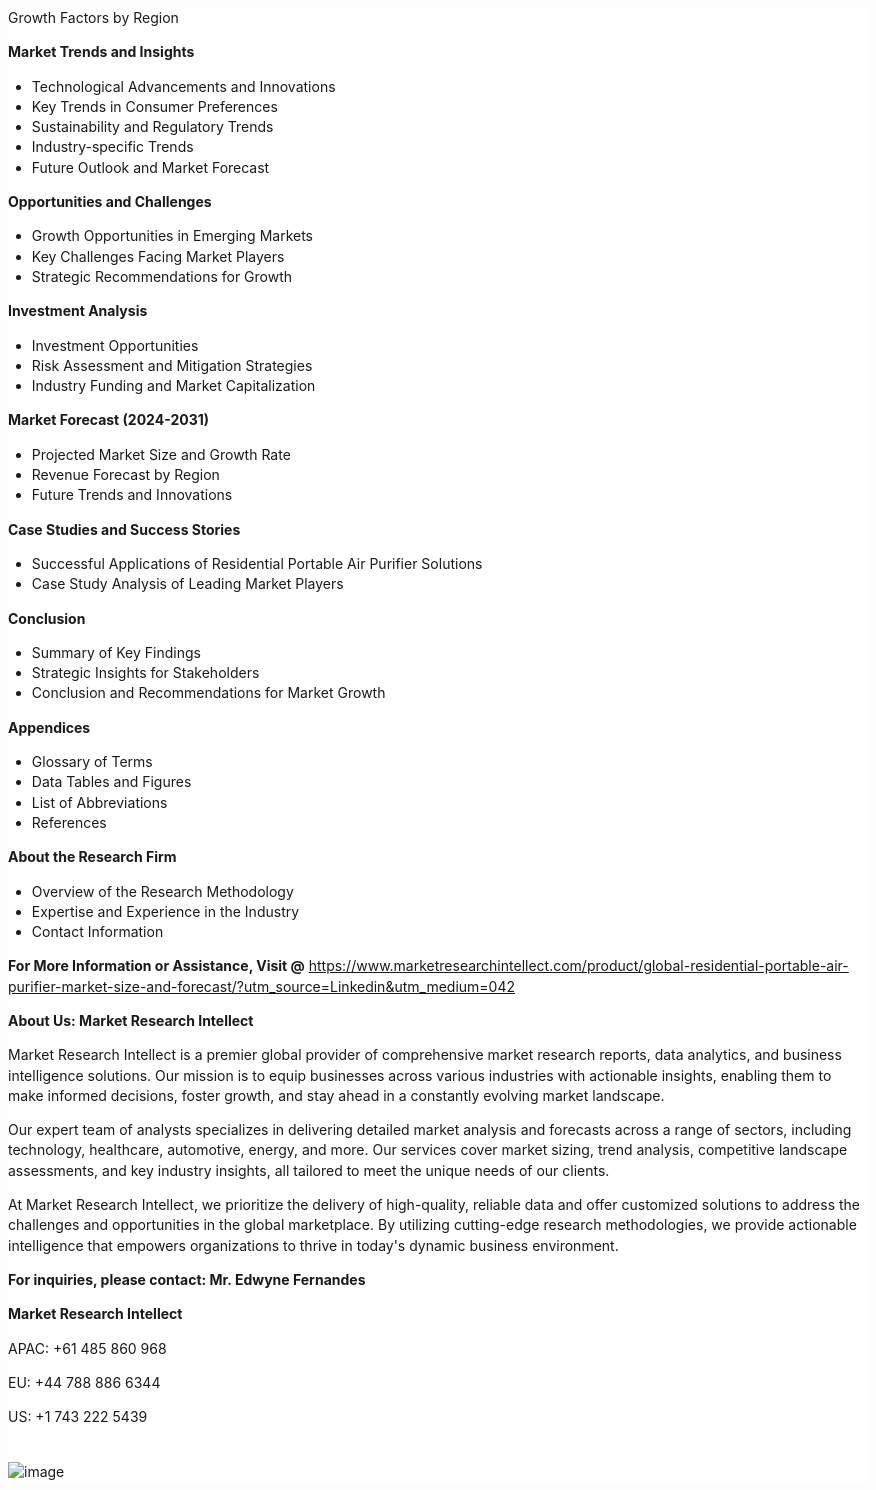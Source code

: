 Growth Factors by Region</li></ul><p><strong>Market Trends and Insights</strong></p><ul><li>Technological Advancements and Innovations</li><li>Key Trends in Consumer Preferences</li><li>Sustainability and Regulatory Trends</li><li>Industry-specific Trends</li><li>Future Outlook and Market Forecast</li></ul><p><strong>Opportunities and Challenges</strong></p><ul><li>Growth Opportunities in Emerging Markets</li><li>Key Challenges Facing Market Players</li><li>Strategic Recommendations for Growth</li></ul><p><strong>Investment Analysis</strong></p><ul><li>Investment Opportunities</li><li>Risk Assessment and Mitigation Strategies</li><li>Industry Funding and Market Capitalization</li></ul><p><strong>Market Forecast (2024-2031)</strong></p><ul><li>Projected Market Size and Growth Rate</li><li>Revenue Forecast by Region</li><li>Future Trends and Innovations</li></ul><p><strong>Case Studies and Success Stories</strong></p><ul><li>Successful Applications of Residential Portable Air Purifier Solutions</li><li>Case Study Analysis of Leading Market Players</li></ul><p><strong>Conclusion</strong></p><ul><li>Summary of Key Findings</li><li>Strategic Insights for Stakeholders</li><li>Conclusion and Recommendations for Market Growth</li></ul><p><strong>Appendices</strong></p><ul><li>Glossary of Terms</li><li>Data Tables and Figures</li><li>List of Abbreviations</li><li>References</li></ul><p><strong>About the Research Firm</strong></p><ul><li>Overview of the Research Methodology</li><li>Expertise and Experience in the Industry</li><li>Contact Information</li></ul></div><div class="article-main__content" data-test-id="publishing-text-block"><p><span class="font-[700]"><strong>For More Information or Assistance, Visit @</strong>&nbsp;<a href="https://www.marketresearchintellect.com/product/global-residential-portable-air-purifier-market-size-and-forecast/?utm_source=Linkedin&utm_medium=042">https://www.marketresearchintellect.com/product/global-residential-portable-air-purifier-market-size-and-forecast/?utm_source=Linkedin&utm_medium=042</a></span></p><p><strong>About Us: Market Research Intellect</strong></p><p>Market Research Intellect is a premier global provider of comprehensive market research reports, data analytics, and business intelligence solutions. Our mission is to equip businesses across various industries with actionable insights, enabling them to make informed decisions, foster growth, and stay ahead in a constantly evolving market landscape.</p><p>Our expert team of analysts specializes in delivering detailed market analysis and forecasts across a range of sectors, including technology, healthcare, automotive, energy, and more. Our services cover market sizing, trend analysis, competitive landscape assessments, and key industry insights, all tailored to meet the unique needs of our clients.</p><p>At Market Research Intellect, we prioritize the delivery of high-quality, reliable data and offer customized solutions to address the challenges and opportunities in the global marketplace. By utilizing cutting-edge research methodologies, we provide actionable intelligence that empowers organizations to thrive in today's dynamic business environment.</p><p><strong>For inquiries, please contact: Mr. Edwyne Fernandes</strong></p><p><strong>Market Research Intellect</strong></p><p>APAC: +61 485 860 968</p><p>EU: +44 788 886 6344</p><p>US: +1 743 222 5439</p></div><div class="article-main__content" data-test-id="publishing-text-block">&nbsp;</div>
![image](https://github.com/user-attachments/assets/a7faf091-ac1c-4acc-ab91-0006acdbde1d)
